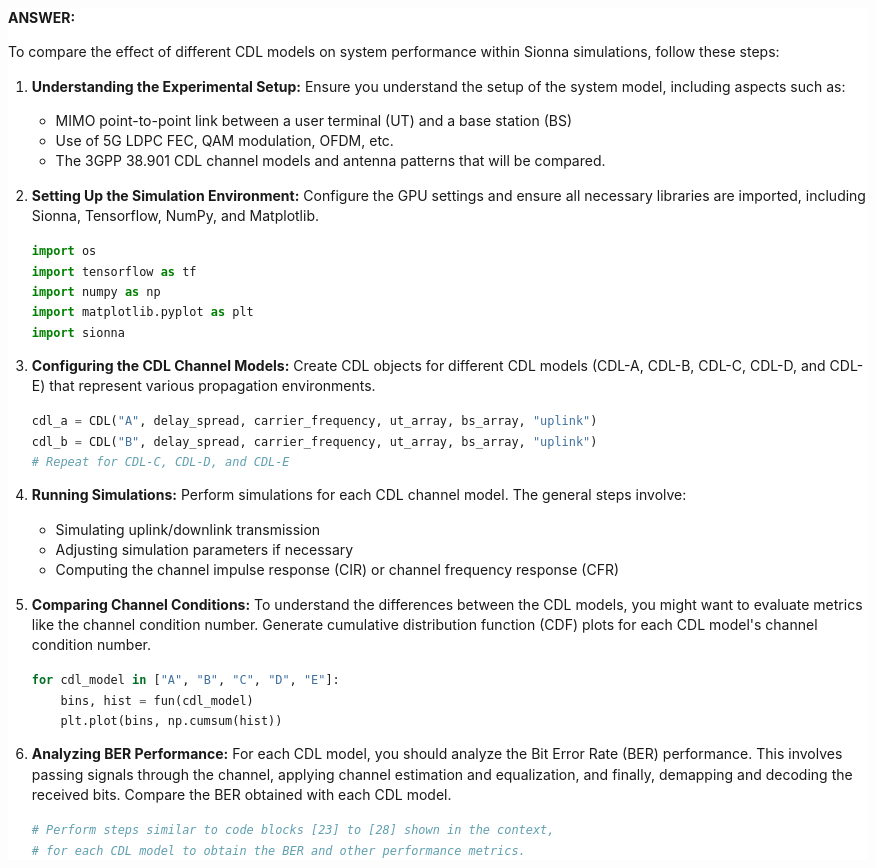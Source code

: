 **ANSWER:**

To compare the effect of different CDL models on system performance within Sionna simulations, follow these steps: 

1. **Understanding the Experimental Setup:**
   Ensure you understand the setup of the system model, including aspects such as:
   - MIMO point-to-point link between a user terminal (UT) and a base station (BS)
   - Use of 5G LDPC FEC, QAM modulation, OFDM, etc.
   - The 3GPP 38.901 CDL channel models and antenna patterns that will be compared.
   
2. **Setting Up the Simulation Environment:**
   Configure the GPU settings and ensure all necessary libraries are imported, including Sionna, Tensorflow, NumPy, and Matplotlib.
   ```python
   import os
   import tensorflow as tf
   import numpy as np
   import matplotlib.pyplot as plt
   import sionna
   ```
   
3. **Configuring the CDL Channel Models:**
   Create CDL objects for different CDL models (CDL-A, CDL-B, CDL-C, CDL-D, and CDL-E) that represent various propagation environments.
   ```python
   cdl_a = CDL("A", delay_spread, carrier_frequency, ut_array, bs_array, "uplink")
   cdl_b = CDL("B", delay_spread, carrier_frequency, ut_array, bs_array, "uplink")
   # Repeat for CDL-C, CDL-D, and CDL-E
   ```
   
4. **Running Simulations:**
   Perform simulations for each CDL channel model. The general steps involve:
   - Simulating uplink/downlink transmission
   - Adjusting simulation parameters if necessary
   - Computing the channel impulse response (CIR) or channel frequency response (CFR)
   
5. **Comparing Channel Conditions:**
   To understand the differences between the CDL models, you might want to evaluate metrics like the channel condition number. Generate cumulative distribution function (CDF) plots for each CDL model's channel condition number.
   ```python
   for cdl_model in ["A", "B", "C", "D", "E"]:
       bins, hist = fun(cdl_model)
       plt.plot(bins, np.cumsum(hist))
   ```
   
6. **Analyzing BER Performance:**
   For each CDL model, you should analyze the Bit Error Rate (BER) performance. This involves passing signals through the channel, applying channel estimation and equalization, and finally, demapping and decoding the received bits. Compare the BER obtained with each CDL model.
   ```python
   # Perform steps similar to code blocks [23] to [28] shown in the context,
   # for each CDL model to obtain the BER and other performance metrics.
   ```
   